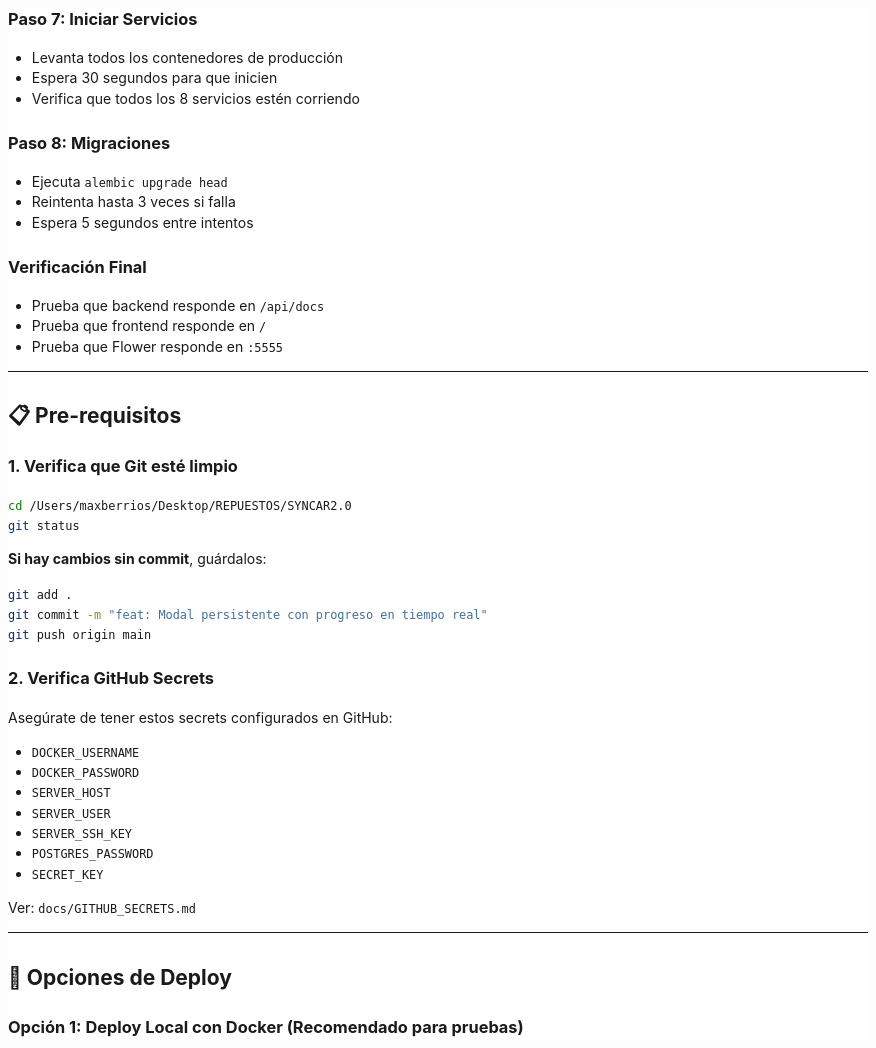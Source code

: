 ### Paso 7: Iniciar Servicios
- Levanta todos los contenedores de producción
- Espera 30 segundos para que inicien
- Verifica que todos los 8 servicios estén corriendo

### Paso 8: Migraciones
- Ejecuta `alembic upgrade head`
- Reintenta hasta 3 veces si falla
- Espera 5 segundos entre intentos

### Verificación Final
- Prueba que backend responde en `/api/docs`
- Prueba que frontend responde en `/`
- Prueba que Flower responde en `:5555`

---

## 📋 Pre-requisitos

### 1. Verifica que Git esté limpio

```bash
cd /Users/maxberrios/Desktop/REPUESTOS/SYNCAR2.0
git status
```

**Si hay cambios sin commit**, guárdalos:
```bash
git add .
git commit -m "feat: Modal persistente con progreso en tiempo real"
git push origin main
```

### 2. Verifica GitHub Secrets

Asegúrate de tener estos secrets configurados en GitHub:
- `DOCKER_USERNAME`
- `DOCKER_PASSWORD`
- `SERVER_HOST`
- `SERVER_USER`
- `SERVER_SSH_KEY`
- `POSTGRES_PASSWORD`
- `SECRET_KEY`

Ver: `docs/GITHUB_SECRETS.md`

---

## 🎯 Opciones de Deploy

### Opción 1: Deploy Local con Docker (Recomendado para pruebas)

